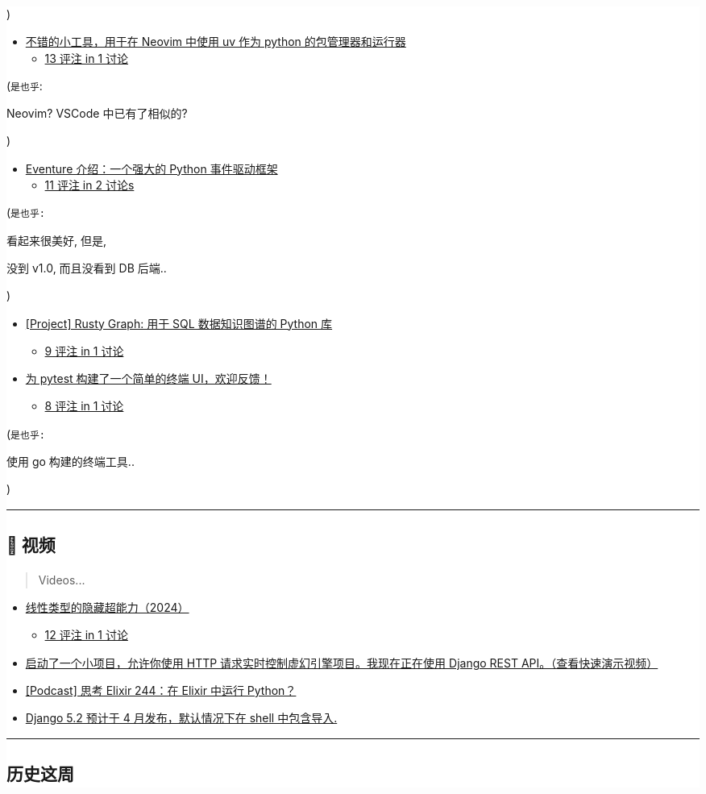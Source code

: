 )


- [不错的小工具，用于在 Neovim 中使用 uv 作为 python 的包管理器和运行器](https://github.com/benomahony/uv.nvim)
    + [13 评注 in 1 讨论](https://discu.eu/q/https://github.com/benomahony/uv.nvim)

(`是也乎`:

Neovim? VSCode 中已有了相似的?


)


- [Eventure 介绍：一个强大的 Python 事件驱动框架](https://github.com/enricostara/eventure)
    + [11 评注 in 2 讨论s](https://discu.eu/q/https://github.com/enricostara/eventure)

(`是也乎:`

看起来很美好, 但是,

没到 v1.0, 而且没看到 DB 后端..

)


- [\[Project\] Rusty Graph: 用于 SQL 数据知识图谱的 Python 库](https://github.com/kkollsga/rusty-graph)
    + [9 评注 in 1 讨论](https://discu.eu/q/https://github.com/kkollsga/rusty-graph)

- [为 pytest 构建了一个简单的终端 UI，欢迎反馈！](https://github.com/0-sv/pytesttui)
    + [8 评注 in 1 讨论](https://discu.eu/q/https://github.com/0-sv/pytesttui)


(`是也乎:`

使用 go 构建的终端工具..

)

-----------------------------------------
## 🐍 视频
> Videos...

- [线性类型的隐藏超能力（2024）](https://www.youtube.com/watch?v=Ab8WQ1wwhV8)
    + [12 评注 in 1 讨论](https://discu.eu/q/https://www.youtube.com/watch?v=Ab8WQ1wwhV8)

- [启动了一个小项目，允许你使用 HTTP 请求实时控制虚幻引擎项目。我现在正在使用 Django REST API。（查看快速演示视频）](https://www.youtube.com/watch?v=QUj7hWre4aE)

- [\[Podcast\] 思考 Elixir 244：在 Elixir 中运行 Python？](https://www.youtube.com/watch?v=AusoMQGfoZM)

- [Django 5.2 预计于 4 月发布，默认情况下在 shell 中包含导入.](https://youtu.be/LUNFTjIe2XU?feature=shared)








-----------------------------------------
## 历史这周
